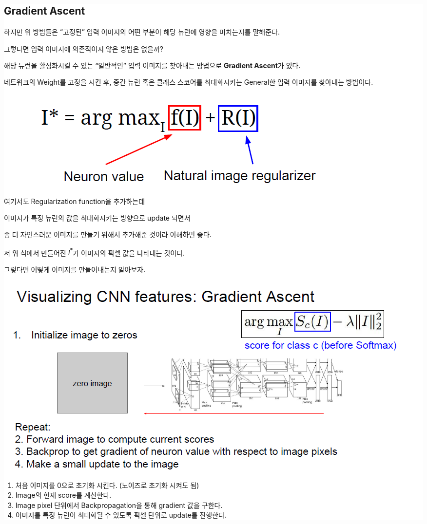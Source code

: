 ## Gradient Ascent

하지만 위 방법들은 “고정된” 입력 이미지의 어떤 부분이 해당 뉴런에 영향을 미치는지를 말해준다.

그렇다면 입력 이미지에 의존적이지 않은 방법은 없을까?

해당 뉴런을 활성화시킬 수 있는 “일반적인” 입력 이미지를 찾아내는 방법으로 **Gradient Ascent**가 있다.

네트워크의 Weight를 고정을 시킨 후, 중간 뉴런 혹은 클래스 스코어를 최대화시키는 General한 입력 이미지를 찾아내는 방법이다.

![11.png](/assets/img/cs231n-lecture-12/11.png)

여기서도 Regularization function을 추가하는데

이미지가 특정 뉴런의 값을 최대화시키는 방향으로 update 되면서

좀 더 자연스러운 이미지를 만들기 위해서 추가해준 것이라 이해하면 좋다.

저 위 식에서 만들어진 $I^*$가 이미지의 픽셀 값을 나타내는 것이다.

그렇다면 어떻게 이미지를 만들어내는지 알아보자.

![12.png](/assets/img/cs231n-lecture-12/12.png)

1. 처음 이미지를 0으로 초기화 시킨다. (노이즈로 초기화 시켜도 됨)
2. Image의 현재 score를 계산한다.
3. Image pixel 단위에서 Backpropagation을 통해 gradient 값을 구한다.
4. 이미지를 특정 뉴런이 최대화될 수 있도록 픽셀 단위로 update를 진행한다.
